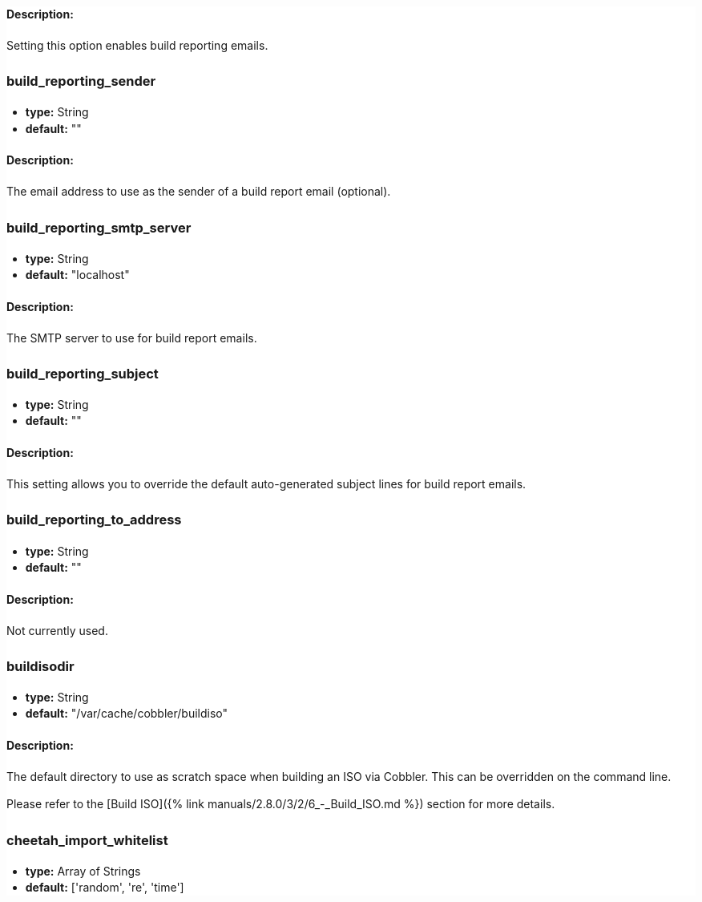#### Description:

Setting this option enables build reporting emails.

### build_reporting_sender
* **type:** String
* **default:** ""

#### Description:

The email address to use as the sender of a build report email (optional).

### build_reporting_smtp_server
* **type:** String 
* **default:** "localhost"

#### Description:

The SMTP server to use for build report emails.

### build_reporting_subject
* **type:** String
* **default:** ""

#### Description:

This setting allows you to override the default auto-generated subject lines for build report emails.

### build_reporting_to_address
* **type:** String
* **default:** ""

#### Description:

Not currently used.

### buildisodir
* **type:** String
* **default:** "/var/cache/cobbler/buildiso"

#### Description:

The default directory to use as scratch space when building an ISO via Cobbler. This can be overridden on the command
line.

Please refer to the [Build ISO]({% link manuals/2.8.0/3/2/6_-_Build_ISO.md %}) section for more details.

### cheetah_import_whitelist
* **type:** Array of Strings
* **default:** ['random', 're', 'time']
